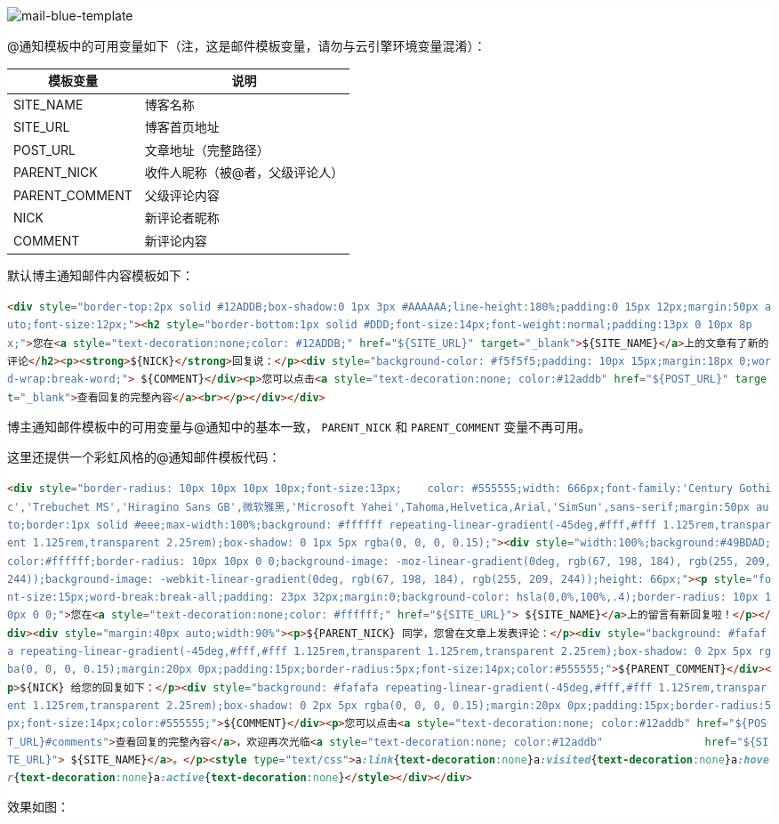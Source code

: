 ![mail-blue-template](https://npm.elemecdn.com/chenyfan-oss@1.0.0/pic/VALINE/MB.png)

@通知模板中的可用变量如下（注，这是邮件模板变量，请勿与云引擎环境变量混淆）：

模板变量 | 说明
----|----
SITE_NAME | 博客名称
SITE_URL | 博客首页地址
POST_URL | 文章地址（完整路径）
PARENT_NICK | 收件人昵称（被@者，父级评论人）
PARENT_COMMENT | 父级评论内容
NICK | 新评论者昵称
COMMENT | 新评论内容

默认博主通知邮件内容模板如下：

```html
<div style="border-top:2px solid #12ADDB;box-shadow:0 1px 3px #AAAAAA;line-height:180%;padding:0 15px 12px;margin:50px auto;font-size:12px;"><h2 style="border-bottom:1px solid #DDD;font-size:14px;font-weight:normal;padding:13px 0 10px 8px;">您在<a style="text-decoration:none;color: #12ADDB;" href="${SITE_URL}" target="_blank">${SITE_NAME}</a>上的文章有了新的评论</h2><p><strong>${NICK}</strong>回复说：</p><div style="background-color: #f5f5f5;padding: 10px 15px;margin:18px 0;word-wrap:break-word;"> ${COMMENT}</div><p>您可以点击<a style="text-decoration:none; color:#12addb" href="${POST_URL}" target="_blank">查看回复的完整內容</a><br></p></div></div>
```

博主通知邮件模板中的可用变量与@通知中的基本一致， `PARENT_NICK` 和 `PARENT_COMMENT` 变量不再可用。 


这里还提供一个彩虹风格的@通知邮件模板代码：

```html
<div style="border-radius: 10px 10px 10px 10px;font-size:13px;    color: #555555;width: 666px;font-family:'Century Gothic','Trebuchet MS','Hiragino Sans GB',微软雅黑,'Microsoft Yahei',Tahoma,Helvetica,Arial,'SimSun',sans-serif;margin:50px auto;border:1px solid #eee;max-width:100%;background: #ffffff repeating-linear-gradient(-45deg,#fff,#fff 1.125rem,transparent 1.125rem,transparent 2.25rem);box-shadow: 0 1px 5px rgba(0, 0, 0, 0.15);"><div style="width:100%;background:#49BDAD;color:#ffffff;border-radius: 10px 10px 0 0;background-image: -moz-linear-gradient(0deg, rgb(67, 198, 184), rgb(255, 209, 244));background-image: -webkit-linear-gradient(0deg, rgb(67, 198, 184), rgb(255, 209, 244));height: 66px;"><p style="font-size:15px;word-break:break-all;padding: 23px 32px;margin:0;background-color: hsla(0,0%,100%,.4);border-radius: 10px 10px 0 0;">您在<a style="text-decoration:none;color: #ffffff;" href="${SITE_URL}"> ${SITE_NAME}</a>上的留言有新回复啦！</p></div><div style="margin:40px auto;width:90%"><p>${PARENT_NICK} 同学，您曾在文章上发表评论：</p><div style="background: #fafafa repeating-linear-gradient(-45deg,#fff,#fff 1.125rem,transparent 1.125rem,transparent 2.25rem);box-shadow: 0 2px 5px rgba(0, 0, 0, 0.15);margin:20px 0px;padding:15px;border-radius:5px;font-size:14px;color:#555555;">${PARENT_COMMENT}</div><p>${NICK} 给您的回复如下：</p><div style="background: #fafafa repeating-linear-gradient(-45deg,#fff,#fff 1.125rem,transparent 1.125rem,transparent 2.25rem);box-shadow: 0 2px 5px rgba(0, 0, 0, 0.15);margin:20px 0px;padding:15px;border-radius:5px;font-size:14px;color:#555555;">${COMMENT}</div><p>您可以点击<a style="text-decoration:none; color:#12addb" href="${POST_URL}#comments">查看回复的完整內容</a>，欢迎再次光临<a style="text-decoration:none; color:#12addb"                href="${SITE_URL}"> ${SITE_NAME}</a>。</p><style type="text/css">a:link{text-decoration:none}a:visited{text-decoration:none}a:hover{text-decoration:none}a:active{text-decoration:none}</style></div></div>
```

效果如图：
